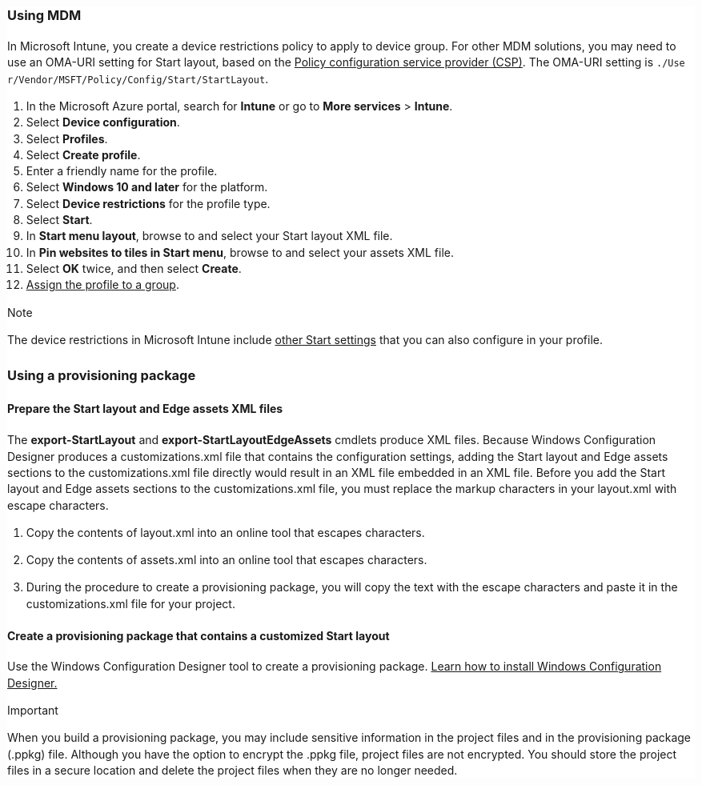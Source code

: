 ### Using MDM

In Microsoft Intune, you create a device restrictions policy to apply to device group. For other MDM solutions, you may need to use an OMA-URI setting for Start layout, based on the [Policy configuration service provider (CSP)](/windows/client-management/mdm/policy-configuration-service-provider). The OMA-URI setting is `./User/Vendor/MSFT/Policy/Config/Start/StartLayout`.


1.  In the Microsoft Azure portal, search for **Intune** or go to **More services** > **Intune**.
2.  Select **Device configuration**.
3.  Select **Profiles**.
4.  Select **Create profile**.
5.  Enter a friendly name for the profile.
6.  Select **Windows 10 and later** for the platform.
7. Select **Device restrictions** for the profile type.
8. Select **Start**.
9. In **Start menu layout**, browse to and select your Start layout XML file.
9. In **Pin websites to tiles in Start menu**, browse to and select your assets XML file.
10. Select **OK** twice, and then select **Create**.
11. [Assign the profile to a group](/intune/device-profile-assign).

>[!NOTE]
>The device restrictions in Microsoft Intune include [other Start settings](/intune/device-restrictions-windows-10#start) that you can also configure in your profile.

### Using a provisioning package

#### <a href="" id="escape"></a>Prepare the Start layout and Edge assets XML files

The **export-StartLayout** and **export-StartLayoutEdgeAssets** cmdlets produce XML files. Because Windows Configuration Designer produces a customizations.xml file that contains the configuration settings, adding the Start layout and Edge assets sections to the customizations.xml file directly would result in an XML file embedded in an XML file. Before you add the Start layout and Edge assets sections to the customizations.xml file, you must replace the markup characters in your layout.xml with escape characters. 


1. Copy the contents of layout.xml into an online tool that escapes characters.

2. Copy the contents of assets.xml into an online tool that escapes characters.

3. During the procedure to create a provisioning package, you will copy the text with the escape characters and paste it in the customizations.xml file for your project. 

#### Create a provisioning package that contains a customized Start layout


Use the Windows Configuration Designer tool to create a provisioning package. [Learn how to install Windows Configuration Designer.](provisioning-packages/provisioning-install-icd.md)

>[!IMPORTANT]
>When you build a provisioning package, you may include sensitive information in the project files and in the provisioning package (.ppkg) file. Although you have the option to encrypt the .ppkg file, project files are not encrypted. You should store the project files in a secure location and delete the project files when they are no longer needed.
